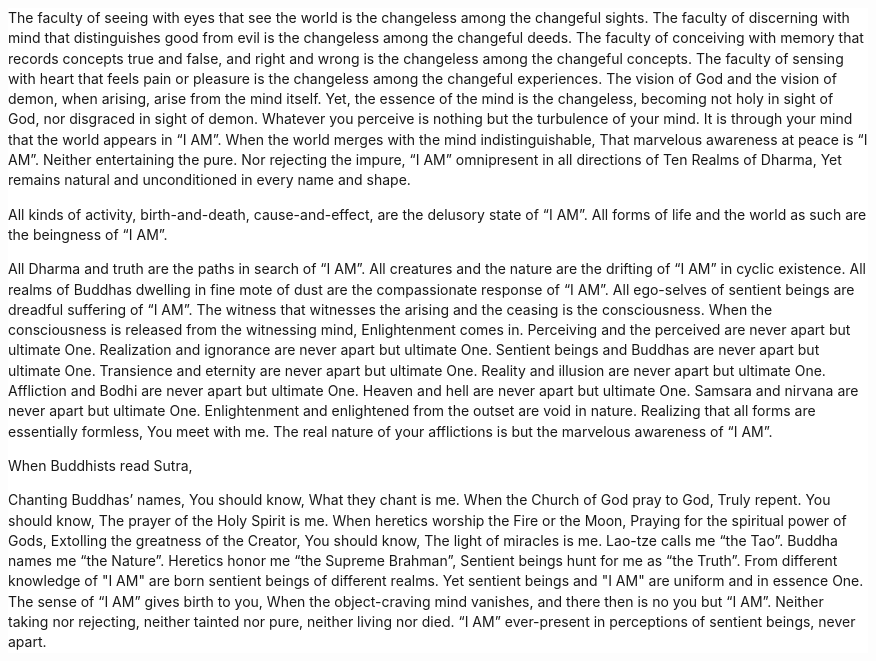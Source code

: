 The faculty of seeing with eyes that see the world is the changeless among the changeful sights.
The faculty of discerning with mind that distinguishes good from evil is the changeless among the changeful deeds.
The faculty of conceiving with memory that records concepts true and false, and right and wrong is the changeless among the changeful concepts.
The faculty of sensing with heart that feels pain or pleasure is the changeless among the changeful experiences.
The vision of God and the vision of demon, when arising, arise from the mind itself.
Yet, the essence of the mind is the changeless, becoming not holy in sight of God, nor disgraced in sight of demon.
Whatever you perceive is nothing but the turbulence of your mind. It is through your mind that the world appears in “I AM”.
When the world merges with the mind indistinguishable, That marvelous awareness at peace is “I AM”.
Neither entertaining the pure. Nor rejecting the impure,
“I AM” omnipresent in all directions of Ten Realms of Dharma, Yet remains natural and unconditioned in every name and shape.

All kinds of activity, birth-and-death, cause-and-effect, are the delusory state of “I AM”.
All forms of life and the world as such are the beingness of “I AM”.

All Dharma and truth are the paths in search of “I AM”.
All creatures and the nature are the drifting of “I AM” in cyclic existence.
All realms of Buddhas dwelling in fine mote of dust are the compassionate response of “I AM”.
All ego-selves of sentient beings are dreadful suffering of “I AM”. The witness that witnesses the arising and the ceasing is the consciousness.
When the consciousness is released from the witnessing mind, Enlightenment comes in.
Perceiving and the perceived are never apart but ultimate One. Realization and ignorance are never apart but ultimate One.
Sentient beings and Buddhas are never apart but ultimate One. Transience and eternity are never apart but ultimate One.
Reality and illusion are never apart but ultimate One. Affliction and Bodhi are never apart but ultimate One. Heaven and hell are never apart but ultimate One.
Samsara and nirvana are never apart but ultimate One. Enlightenment and enlightened from the outset are void in nature. Realizing that all forms are essentially formless,
You meet with me.
The real nature of your afflictions is but the marvelous awareness of “I AM”.

When Buddhists read Sutra,

Chanting Buddhas’ names, You should know,
What they chant is me.
When the Church of God pray to God, Truly repent.
You should know,
The prayer of the Holy Spirit is me.
When heretics worship the Fire or the Moon, Praying for the spiritual power of Gods, Extolling the greatness of the Creator,
You should know,
The light of miracles is me. Lao-tze calls me “the Tao”.
Buddha names me “the Nature”.
Heretics honor me “the Supreme Brahman”, Sentient beings hunt for me as “the Truth”.
From different knowledge of "I AM" are born sentient beings of different realms.
Yet sentient beings and "I AM" are uniform and in essence One. The sense of “I AM” gives birth to you,
When the object-craving mind vanishes, and there then is no you but “I AM”.
Neither taking nor rejecting, neither tainted nor pure, neither living nor died. “I AM” ever-present in perceptions of sentient beings, never apart.

